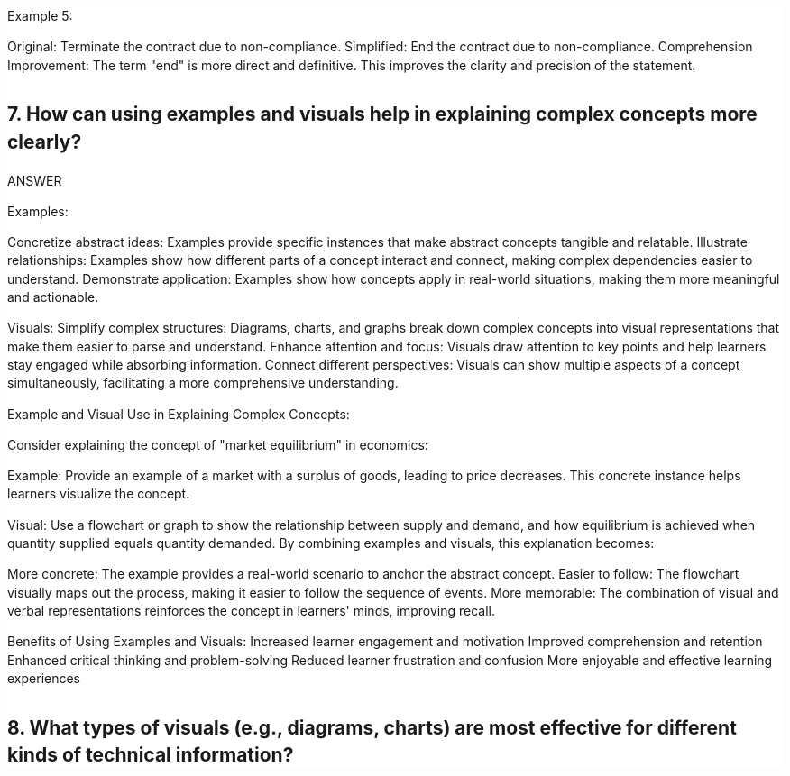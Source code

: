 Example 5:

Original: Terminate the contract due to non-compliance.
Simplified: End the contract due to non-compliance.
Comprehension Improvement: The term "end" is more direct and definitive. This improves the clarity and precision of the statement.


## 7. How can using examples and visuals help in explaining complex concepts more clearly?

ANSWER

Examples:

Concretize abstract ideas: Examples provide specific instances that make abstract concepts tangible and relatable.
Illustrate relationships: Examples show how different parts of a concept interact and connect, making complex dependencies easier to understand.
Demonstrate application: Examples show how concepts apply in real-world situations, making them more meaningful and actionable.

Visuals:
Simplify complex structures: Diagrams, charts, and graphs break down complex concepts into visual representations that make them easier to parse and understand.
Enhance attention and focus: Visuals draw attention to key points and help learners stay engaged while absorbing information.
Connect different perspectives: Visuals can show multiple aspects of a concept simultaneously, facilitating a more comprehensive understanding.

Example and Visual Use in Explaining Complex Concepts:

Consider explaining the concept of "market equilibrium" in economics:

Example: Provide an example of a market with a surplus of goods, leading to price decreases. This concrete instance helps learners visualize the concept.

Visual: Use a flowchart or graph to show the relationship between supply and demand, and how equilibrium is achieved when quantity supplied equals quantity demanded.
By combining examples and visuals, this explanation becomes:

More concrete: The example provides a real-world scenario to anchor the abstract concept.
Easier to follow: The flowchart visually maps out the process, making it easier to follow the sequence of events.
More memorable: The combination of visual and verbal representations reinforces the concept in learners' minds, improving recall.

Benefits of Using Examples and Visuals:
Increased learner engagement and motivation
Improved comprehension and retention
Enhanced critical thinking and problem-solving
Reduced learner frustration and confusion
More enjoyable and effective learning experiences


## 8. What types of visuals (e.g., diagrams, charts) are most effective for different kinds of technical information?
